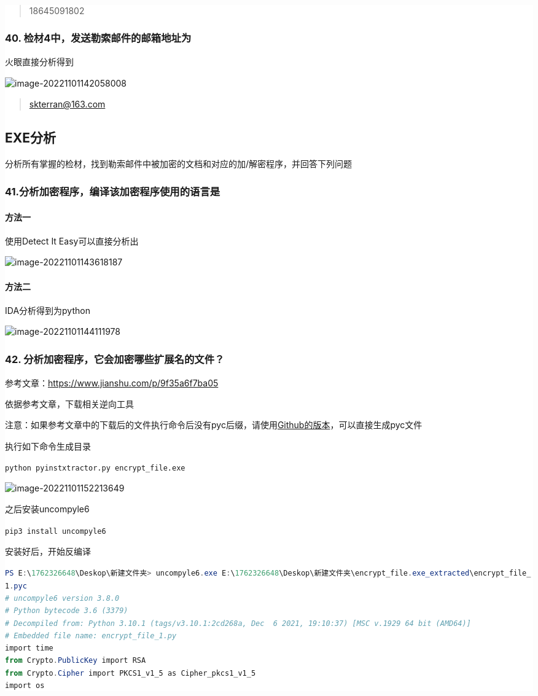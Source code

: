 > 18645091802

### 40. 检材4中，发送勒索邮件的邮箱地址为

火眼直接分析得到

![image-20221101142058008](https://didctf-blog-post.oss-cn-beijing.aliyuncs.com/post/image-20221101142058008.png)

> skterran@163.com

## EXE分析

分析所有掌握的检材，找到勒索邮件中被加密的文档和对应的加/解密程序，并回答下列问题

### 41.分析加密程序，编译该加密程序使用的语言是

#### 方法一

使用Detect It Easy可以直接分析出

![image-20221101143618187](https://didctf-blog-post.oss-cn-beijing.aliyuncs.com/post/image-20221101143618187.png)

#### 方法二

IDA分析得到为python

![image-20221101144111978](https://didctf-blog-post.oss-cn-beijing.aliyuncs.com/post/image-20221101144111978.png)

### 42. 分析加密程序，它会加密哪些扩展名的文件？

参考文章：https://www.jianshu.com/p/9f35a6f7ba05

依据参考文章，下载相关逆向工具

注意：如果参考文章中的下载后的文件执行命令后没有pyc后缀，请使用[Github的版本](https://github.com/extremecoders-re/pyinstxtractor)，可以直接生成pyc文件

执行如下命令生成目录

```python
python pyinstxtractor.py encrypt_file.exe
```

![image-20221101152213649](https://didctf-blog-post.oss-cn-beijing.aliyuncs.com/post/image-20221101152213649.png)

之后安装uncompyle6

```python
pip3 install uncompyle6
```

安装好后，开始反编译

```powershell
PS E:\1762326648\Deskop\新建文件夹> uncompyle6.exe E:\1762326648\Deskop\新建文件夹\encrypt_file.exe_extracted\encrypt_file_1.pyc
# uncompyle6 version 3.8.0
# Python bytecode 3.6 (3379)
# Decompiled from: Python 3.10.1 (tags/v3.10.1:2cd268a, Dec  6 2021, 19:10:37) [MSC v.1929 64 bit (AMD64)]
# Embedded file name: encrypt_file_1.py
import time
from Crypto.PublicKey import RSA
from Crypto.Cipher import PKCS1_v1_5 as Cipher_pkcs1_v1_5
import os
```